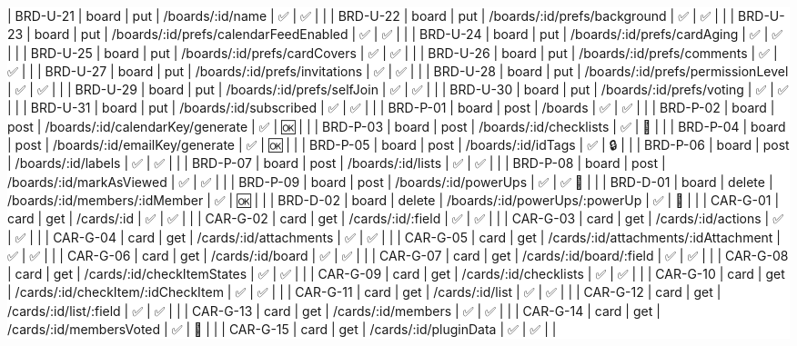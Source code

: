 | BRD-U-21 | board        | put    | /boards/:id/name                                          | ✅  | ✅         |    |
| BRD-U-22 | board        | put    | /boards/:id/prefs/background                              | ✅  | ✅         |    |
| BRD-U-23 | board        | put    | /boards/:id/prefs/calendarFeedEnabled                     | ✅  | ✅         |    |
| BRD-U-24 | board        | put    | /boards/:id/prefs/cardAging                               | ✅  | ✅         |    |
| BRD-U-25 | board        | put    | /boards/:id/prefs/cardCovers                              | ✅  | ✅         |    |
| BRD-U-26 | board        | put    | /boards/:id/prefs/comments                                | ✅  | ✅         |    |
| BRD-U-27 | board        | put    | /boards/:id/prefs/invitations                             | ✅  | ✅         |    |
| BRD-U-28 | board        | put    | /boards/:id/prefs/permissionLevel                         | ✅  | ✅         |    |
| BRD-U-29 | board        | put    | /boards/:id/prefs/selfJoin                                | ✅  | ✅         |    |
| BRD-U-30 | board        | put    | /boards/:id/prefs/voting                                  | ✅  | ✅         |    |
| BRD-U-31 | board        | put    | /boards/:id/subscribed                                    | ✅  | ✅         |    |
| BRD-P-01 | board        | post   | /boards                                                   | ✅  | ✅️         |    |
| BRD-P-02 | board        | post   | /boards/:id/calendarKey/generate                          | ✅  | 🆗         |    |
| BRD-P-03 | board        | post   | /boards/:id/checklists                                    | ✅  | 📌         |    |
| BRD-P-04 | board        | post   | /boards/:id/emailKey/generate                             | ✅  | 🆗         |    |
| BRD-P-05 | board        | post   | /boards/:id/idTags                                        | ✅  | 🔒         |    |
| BRD-P-06 | board        | post   | /boards/:id/labels                                        | ✅  | ✅️         |    |
| BRD-P-07 | board        | post   | /boards/:id/lists                                         | ✅  | ✅️         |    |
| BRD-P-08 | board        | post   | /boards/:id/markAsViewed                                  | ✅  | ✅         |    |
| BRD-P-09 | board        | post   | /boards/:id/powerUps                                      | ✅  | ✅ 📌️        |    |
| BRD-D-01 | board        | delete | /boards/:id/members/:idMember                             | ✅  | 🆗         |    |
| BRD-D-02 | board        | delete | /boards/:id/powerUps/:powerUp                             | ✅  | 📌         |    |
| CAR-G-01 | card         | get    | /cards/:id                                                | ✅  | ✅         |    |
| CAR-G-02 | card         | get    | /cards/:id/:field                                         | ✅  | ✅         |    |
| CAR-G-03 | card         | get    | /cards/:id/actions                                        | ✅  | ✅️         |    |
| CAR-G-04 | card         | get    | /cards/:id/attachments                                    | ✅  | ✅         |    |
| CAR-G-05 | card         | get    | /cards/:id/attachments/:idAttachment                      | ✅  | ✅         |    |
| CAR-G-06 | card         | get    | /cards/:id/board                                          | ✅  | ✅         |    |
| CAR-G-07 | card         | get    | /cards/:id/board/:field                                   | ✅  | ✅         |    |
| CAR-G-08 | card         | get    | /cards/:id/checkItemStates                                | ✅  | ✅         |    |
| CAR-G-09 | card         | get    | /cards/:id/checklists                                     | ✅  | ✅         |    |
| CAR-G-10 | card         | get    | /cards/:id/checkItem/:idCheckItem                         | ✅  | ✅         |    |
| CAR-G-11 | card         | get    | /cards/:id/list                                           | ✅  | ✅         |    |
| CAR-G-12 | card         | get    | /cards/:id/list/:field                                    | ✅  | ✅         |    |
| CAR-G-13 | card         | get    | /cards/:id/members                                        | ✅  | ✅         |    |
| CAR-G-14 | card         | get    | /cards/:id/membersVoted                                   | ✅  | 📌         |    |
| CAR-G-15 | card         | get    | /cards/:id/pluginData                                     | ✅  | ✅         |    |